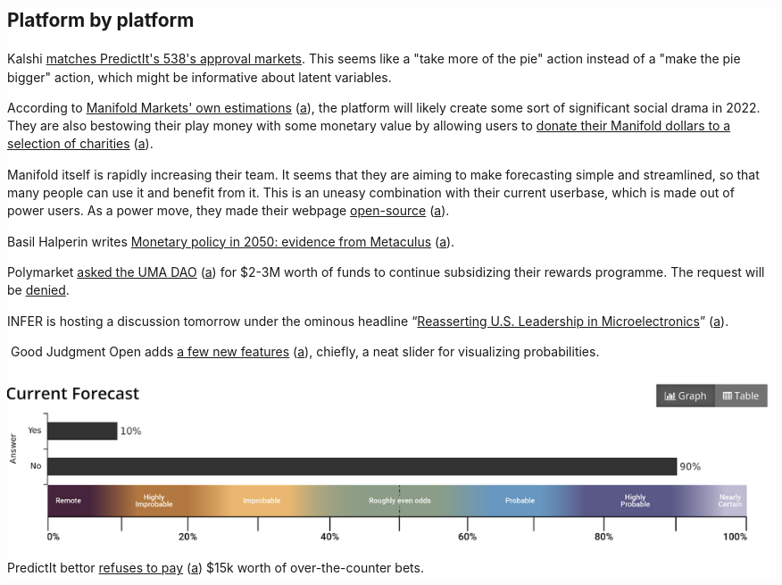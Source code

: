 ## Platform by platform

Kalshi [matches PredictIt's 538's approval markets](https://twitter.com/mansourtarek%5F/status/1520093852882907136). This seems like a "take more of the pie" action instead of a "make the pie bigger" action, which might be informative about latent variables.

According to [Manifold Markets' own estimations](https://manifold.markets/Elena/a-market-on-manifold-markets-will-b) ([a](https://web.archive.org/web/20220510031954/https://manifold.markets/Elena/a-market-on-manifold-markets-will-b)), the platform will likely create some sort of significant social drama in 2022. They are also bestowing their play money with some monetary value by allowing users to [donate their Manifold dollars to a selection of charities](https://manifold.markets/charity) ([a](https://web.archive.org/web/20220510031949/https://manifold.markets/charity)).

Manifold itself is rapidly increasing their team. It seems that they are aiming to make forecasting simple and streamlined, so that many people can use it and benefit from it. This is an uneasy combination with their current userbase, which is made out of power users. As a power move, they made their webpage [open-source](https://github.com/manifoldmarkets/manifold) ([a](https://web.archive.org/web/20220510031655/https://github.com/manifoldmarkets/manifold)).

Basil Halperin writes [Monetary policy in 2050: evidence from Metaculus](https://basilhalperin.com/essays/metaculus-monetary-policy.html) ([a](https://web.archive.org/web/20220510031922/https://basilhalperin.com/essays/metaculus-monetary-policy.html)).

Polymarket [asked the UMA DAO](https://discourse.umaproject.org/t/funding-request-for-liquidity-mining-program-extension-from-polymarket/1654/60) ([a](https://web.archive.org/web/20220510032003/https://discourse.umaproject.org/t/funding-request-for-liquidity-mining-program-extension-from-polymarket/1654/60)) for $2-3M worth of funds to continue subsidizing their rewards programme. The request will be [denied](https://snapshot.org/#/uma.eth/proposal/0xe9a9cdd146e9a14947b4538b275ea9b5f438ab92cf5e13f2bd22063e6d8b6410).

INFER is hosting a discussion tomorrow under the ominous headline “[Reasserting U.S. Leadership in Microelectronics](https://www.infer-pub.com/fireside-reasserting-us-leadership-in-microelectronics)” ([a](https://web.archive.org/web/20220510154237/https://www.infer-pub.com/fireside-reasserting-us-leadership-in-microelectronics)).

 Good Judgment Open adds [a few new features](https://mailchi.mp/goodjudgment/gjo6apr22newsletter-1148858?e=72ee153cd5) ([a](https://web.archive.org/web/20220510032016/https://mailchi.mp/goodjudgment/gjo6apr22newsletter-1148858?e=72ee153cd5)), chiefly, a neat slider for visualizing probabilities.

![](.images/039d2f9f57c41e54559b23f1e7246ed3ecf5e9aa.png)

PredictIt bettor [refuses to pay](https://twitter.com/PeePeePooPooPI3/status/1521968019433525255) ([a](https://web.archive.org/web/20220510032133/https://twitter.com/PeePeePooPooPI3/status/1521968019433525255)) $15k worth of over-the-counter bets.
